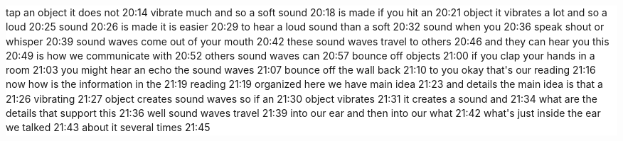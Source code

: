 tap an object it does not
20:14
vibrate much and so a soft sound
20:18
is made if you hit an
20:21
object it vibrates a lot and so a loud
20:25
sound
20:26
is made it is easier
20:29
to hear a loud sound than a soft
20:32
sound when you
20:36
speak shout or whisper
20:39
sound waves come out of your mouth
20:42
these sound waves travel to others
20:46
and they can hear you this
20:49
is how we communicate with
20:52
others sound waves can
20:57
bounce off objects
21:00
if you clap your hands in a room
21:03
you might hear an echo the sound waves
21:07
bounce off the wall back
21:10
to you okay that's our reading
21:16
now how is the information in the
21:19
reading
21:19
organized here we have main idea
21:23
and details the main idea is that a
21:26
vibrating
21:27
object creates sound waves so if an
21:30
object vibrates
21:31
it creates a sound and
21:34
what are the details that support this
21:36
well sound waves travel
21:39
into our ear and then into our what
21:42
what's just inside the ear we talked
21:43
about it several times
21:45